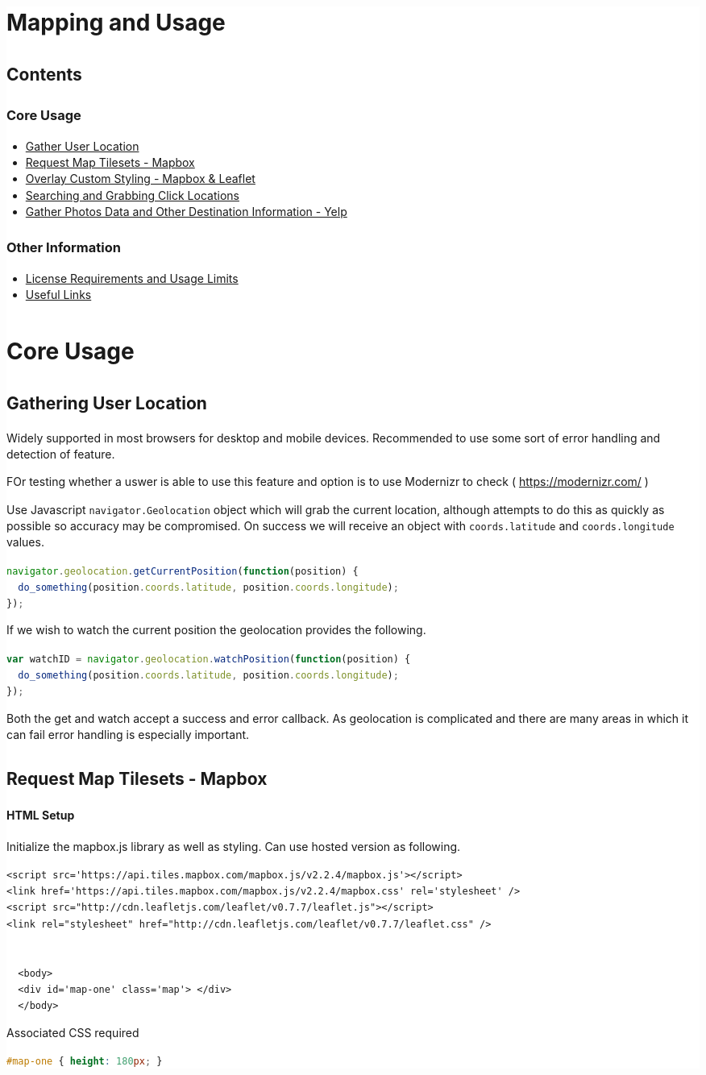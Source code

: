 # Mapping  and Usage #

## Contents ##
### Core Usage ###

* [Gather User Location](#gathering-user-location)
* [Request Map Tilesets - Mapbox](#request-map-tilesets-\--mapbox)
* [Overlay Custom Styling - Mapbox & Leaflet](#overlay-custom-styling-\--mapbox-and-leaflet)
* [Searching and Grabbing Click Locations](#searching-and-grabbing-click-locations)
* [Gather Photos Data and Other Destination Information - Yelp](#gather-photo-data-and-other-destination-information-\--yelp)

### Other Information ###

* [License Requirements and Usage Limits](#license-requirements-and-usage-limits)
* [Useful Links](#useful-links)

# Core Usage #
## Gathering User Location ##

Widely supported in most browsers for desktop and mobile devices. Recommended to use some sort of error handling and detection of feature.

FOr testing whether a uswer is able to use this feature and option is to use Modernizr to check ( https://modernizr.com/ )

Use Javascript `navigator.Geolocation` object which will grab the current location, although attempts to do this as quickly as possible so accuracy may be compromised. On success we will receive an object with `coords.latitude` and `coords.longitude` values.

```javascript
navigator.geolocation.getCurrentPosition(function(position) {
  do_something(position.coords.latitude, position.coords.longitude);
});
```

If we wish to watch the current position the geolocation provides the following.
```javascript
var watchID = navigator.geolocation.watchPosition(function(position) {
  do_something(position.coords.latitude, position.coords.longitude);
});
```
Both the get and watch accept a success and error callback. As geolocation is complicated and there are many areas in which it can fail error handling is especially important.

## Request Map Tilesets - Mapbox ##
#### HTML Setup ####
Initialize the mapbox.js library as well as styling. Can use hosted version as following.
```html-5
<script src='https://api.tiles.mapbox.com/mapbox.js/v2.2.4/mapbox.js'></script>
<link href='https://api.tiles.mapbox.com/mapbox.js/v2.2.4/mapbox.css' rel='stylesheet' />
<script src="http://cdn.leafletjs.com/leaflet/v0.7.7/leaflet.js"></script>
<link rel="stylesheet" href="http://cdn.leafletjs.com/leaflet/v0.7.7/leaflet.css" />


  <body>
  <div id='map-one' class='map'> </div>
  </body>
```
Associated CSS required
```css
#map-one { height: 180px; }
```